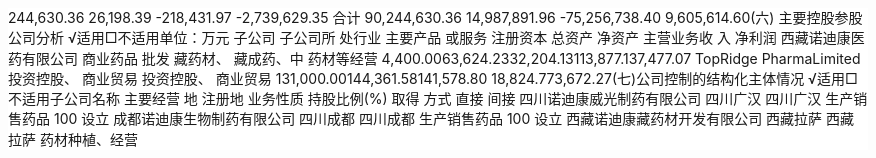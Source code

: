 244,630.36
26,198.39
-218,431.97
-2,739,629.35
合计
90,244,630.36
14,987,891.96
-75,256,738.40
9,605,614.60(六)
主要控股参股公司分析
√适用□不适用单位：万元
子公司
子公司所
处行业
主要产品
或服务
注册资本
总资产
净资产
主营业务收
入
净利润
西藏诺迪康医
药有限公司
商业药品
批发
藏药材、
藏成药、中
药材等经营
4,400.0063,624.2332,204.13113,877.137,477.07
TopRidge
PharmaLimited
投资控股、
商业贸易
投资控股、
商业贸易
131,000.00144,361.58141,578.80
18,824.773,672.27(七)公司控制的结构化主体情况
√适用□不适用子公司名称
主要经营
地
注册地
业务性质
持股比例(%)
取得
方式
直接
间接
四川诺迪康威光制药有限公司
四川广汉
四川广汉
生产销售药品
100
设立
成都诺迪康生物制药有限公司
四川成都
四川成都
生产销售药品
100
设立
西藏诺迪康藏药材开发有限公司
西藏拉萨
西藏拉萨
药材种植、经营